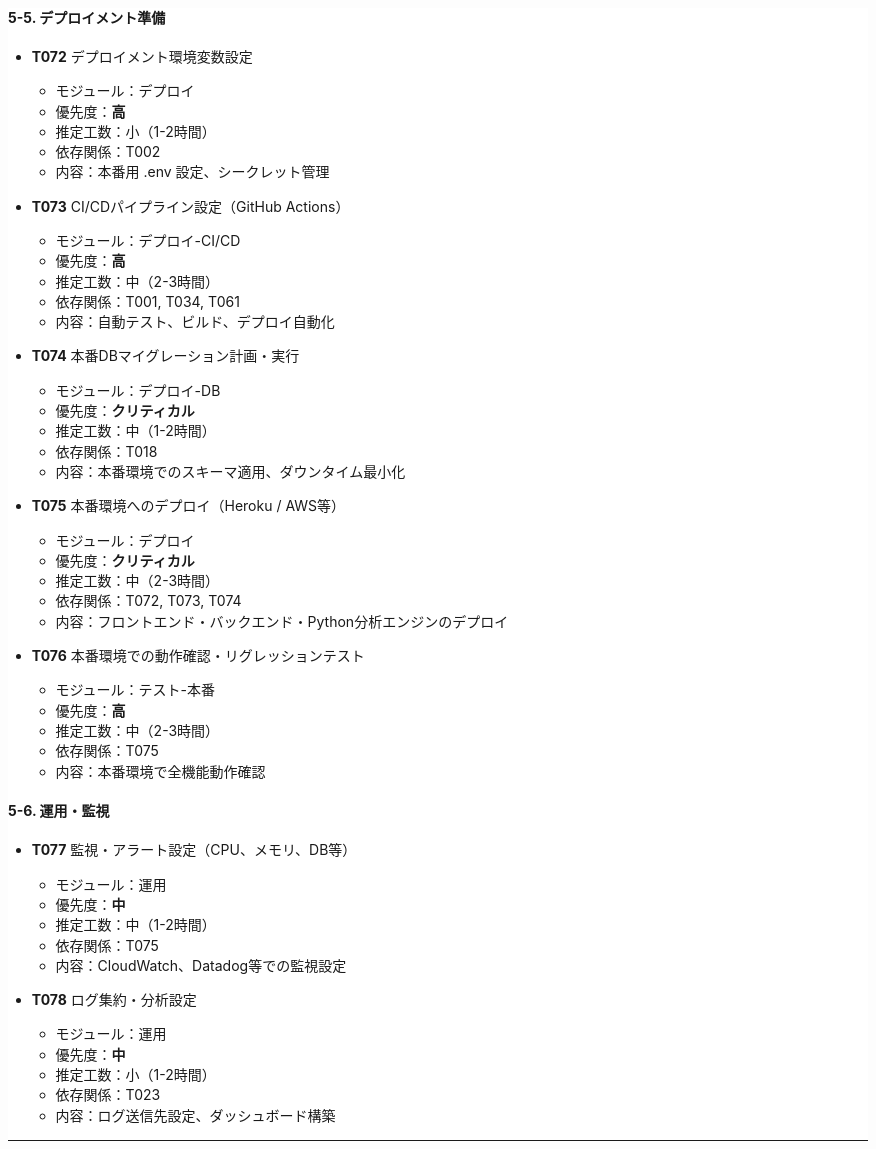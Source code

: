 #### 5-5. デプロイメント準備

- **T072** デプロイメント環境変数設定
  - モジュール：デプロイ
  - 優先度：**高**
  - 推定工数：小（1-2時間）
  - 依存関係：T002
  - 内容：本番用 .env 設定、シークレット管理

- **T073** CI/CDパイプライン設定（GitHub Actions）
  - モジュール：デプロイ-CI/CD
  - 優先度：**高**
  - 推定工数：中（2-3時間）
  - 依存関係：T001, T034, T061
  - 内容：自動テスト、ビルド、デプロイ自動化

- **T074** 本番DBマイグレーション計画・実行
  - モジュール：デプロイ-DB
  - 優先度：**クリティカル**
  - 推定工数：中（1-2時間）
  - 依存関係：T018
  - 内容：本番環境でのスキーマ適用、ダウンタイム最小化

- **T075** 本番環境へのデプロイ（Heroku / AWS等）
  - モジュール：デプロイ
  - 優先度：**クリティカル**
  - 推定工数：中（2-3時間）
  - 依存関係：T072, T073, T074
  - 内容：フロントエンド・バックエンド・Python分析エンジンのデプロイ

- **T076** 本番環境での動作確認・リグレッションテスト
  - モジュール：テスト-本番
  - 優先度：**高**
  - 推定工数：中（2-3時間）
  - 依存関係：T075
  - 内容：本番環境で全機能動作確認

#### 5-6. 運用・監視

- **T077** 監視・アラート設定（CPU、メモリ、DB等）
  - モジュール：運用
  - 優先度：**中**
  - 推定工数：中（1-2時間）
  - 依存関係：T075
  - 内容：CloudWatch、Datadog等での監視設定

- **T078** ログ集約・分析設定
  - モジュール：運用
  - 優先度：**中**
  - 推定工数：小（1-2時間）
  - 依存関係：T023
  - 内容：ログ送信先設定、ダッシュボード構築

---
